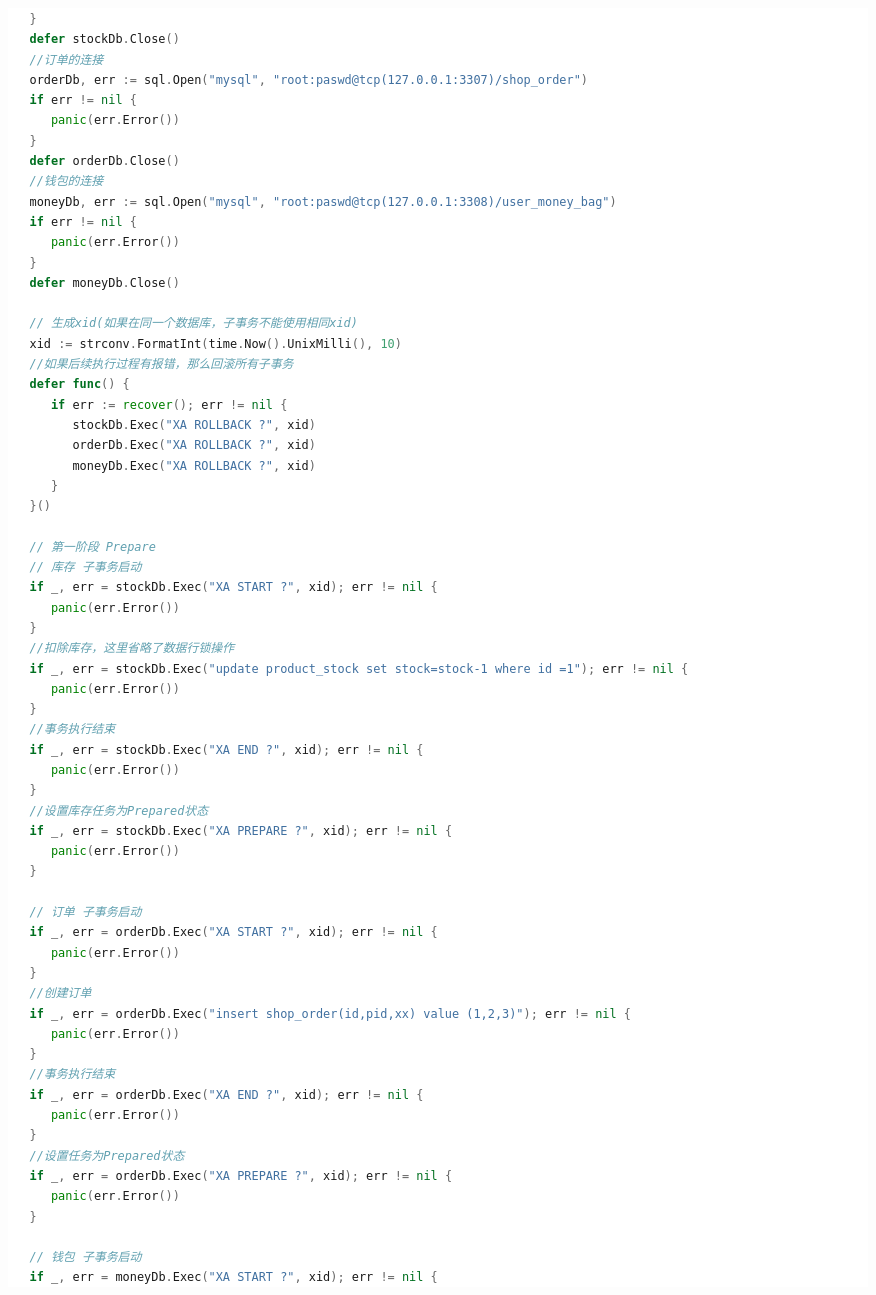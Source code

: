 ```go
   }
   defer stockDb.Close()
   //订单的连接
   orderDb, err := sql.Open("mysql", "root:paswd@tcp(127.0.0.1:3307)/shop_order")
   if err != nil {
      panic(err.Error())
   }
   defer orderDb.Close()
   //钱包的连接
   moneyDb, err := sql.Open("mysql", "root:paswd@tcp(127.0.0.1:3308)/user_money_bag")
   if err != nil {
      panic(err.Error())
   }
   defer moneyDb.Close()

   // 生成xid(如果在同一个数据库，子事务不能使用相同xid)
   xid := strconv.FormatInt(time.Now().UnixMilli(), 10)
   //如果后续执行过程有报错，那么回滚所有子事务
   defer func() {
      if err := recover(); err != nil {
         stockDb.Exec("XA ROLLBACK ?", xid)
         orderDb.Exec("XA ROLLBACK ?", xid)
         moneyDb.Exec("XA ROLLBACK ?", xid)
      }
   }()

   // 第一阶段 Prepare
   // 库存 子事务启动
   if _, err = stockDb.Exec("XA START ?", xid); err != nil {
      panic(err.Error())
   }
   //扣除库存，这里省略了数据行锁操作
   if _, err = stockDb.Exec("update product_stock set stock=stock-1 where id =1"); err != nil {
      panic(err.Error())
   }
   //事务执行结束
   if _, err = stockDb.Exec("XA END ?", xid); err != nil {
      panic(err.Error())
   }
   //设置库存任务为Prepared状态
   if _, err = stockDb.Exec("XA PREPARE ?", xid); err != nil {
      panic(err.Error())
   }

   // 订单 子事务启动
   if _, err = orderDb.Exec("XA START ?", xid); err != nil {
      panic(err.Error())
   }
   //创建订单
   if _, err = orderDb.Exec("insert shop_order(id,pid,xx) value (1,2,3)"); err != nil {
      panic(err.Error())
   }
   //事务执行结束
   if _, err = orderDb.Exec("XA END ?", xid); err != nil {
      panic(err.Error())
   }
   //设置任务为Prepared状态
   if _, err = orderDb.Exec("XA PREPARE ?", xid); err != nil {
      panic(err.Error())
   }

   // 钱包 子事务启动
   if _, err = moneyDb.Exec("XA START ?", xid); err != nil {
```